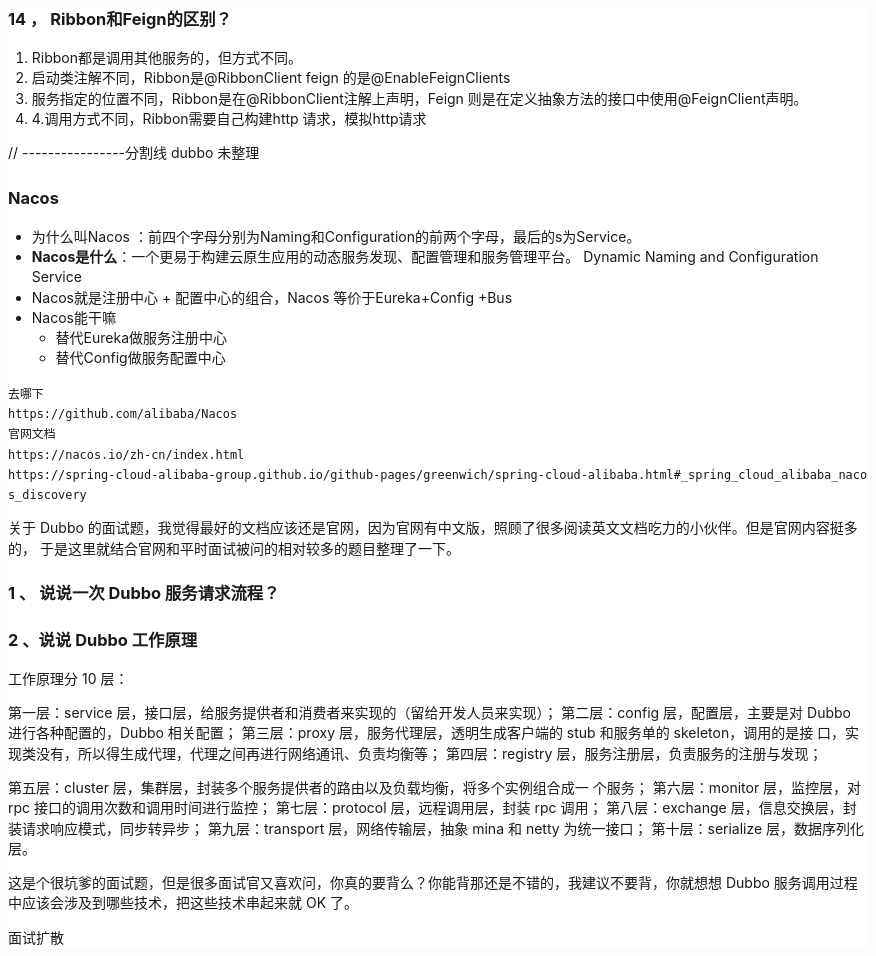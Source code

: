

### 14 ， Ribbon和Feign的区别？

1. Ribbon都是调用其他服务的，但方式不同。 
2. 启动类注解不同，Ribbon是@RibbonClient feign 的是@EnableFeignClients 
3. 服务指定的位置不同，Ribbon是在@RibbonClient注解上声明，Feign 则是在定义抽象方法的接口中使用@FeignClient声明。 
4. 4.调用方式不同，Ribbon需要自己构建http 请求，模拟http请求

// ----------------分割线 dubbo 未整理

### Nacos

- 为什么叫Nacos ：前四个字母分别为Naming和Configuration的前两个字母，最后的s为Service。
- **Nacos是什么**：一个更易于构建云原生应用的动态服务发现、配置管理和服务管理平台。 Dynamic Naming and Configuration Service
- Nacos就是注册中心 + 配置中心的组合，Nacos 等价于Eureka+Config +Bus
- Nacos能干嘛
   - 替代Eureka做服务注册中心
   - 替代Config做服务配置中心
```  
去哪下
https://github.com/alibaba/Nacos
官网文档
https://nacos.io/zh-cn/index.html
https://spring-cloud-alibaba-group.github.io/github-pages/greenwich/spring-cloud-alibaba.html#_spring_cloud_alibaba_nacos_discovery
```

关于 Dubbo 的面试题，我觉得最好的文档应该还是官网，因为官网有中文版，照顾了很多阅读英文文档吃力的小伙伴。但是官网内容挺多的，
于是这里就结合官网和平时面试被问的相对较多的题目整理了一下。

### 1 、 说说一次 Dubbo 服务请求流程？

### 2 、说说 Dubbo 工作原理

 工作原理分 10 层：

第一层：service 层，接口层，给服务提供者和消费者来实现的（留给开发人员来实现）；
第二层：config 层，配置层，主要是对 Dubbo 进行各种配置的，Dubbo 相关配置；
第三层：proxy 层，服务代理层，透明生成客户端的 stub 和服务单的 skeleton，调用的是接
口，实现类没有，所以得生成代理，代理之间再进行网络通讯、负责均衡等；
第四层：registry 层，服务注册层，负责服务的注册与发现；

第五层：cluster 层，集群层，封装多个服务提供者的路由以及负载均衡，将多个实例组合成一
个服务；
第六层：monitor 层，监控层，对 rpc 接口的调用次数和调用时间进行监控；
第七层：protocol 层，远程调用层，封装 rpc 调用；
第八层：exchange 层，信息交换层，封装请求响应模式，同步转异步；
第九层：transport 层，网络传输层，抽象 mina 和 netty 为统一接口；
第十层：serialize 层，数据序列化层。

这是个很坑爹的面试题，但是很多面试官又喜欢问，你真的要背么？你能背那还是不错的，我建议不要背，你就想想 Dubbo 服务调用过程中应该会涉及到哪些技术，把这些技术串起来就 OK 了。

面试扩散

